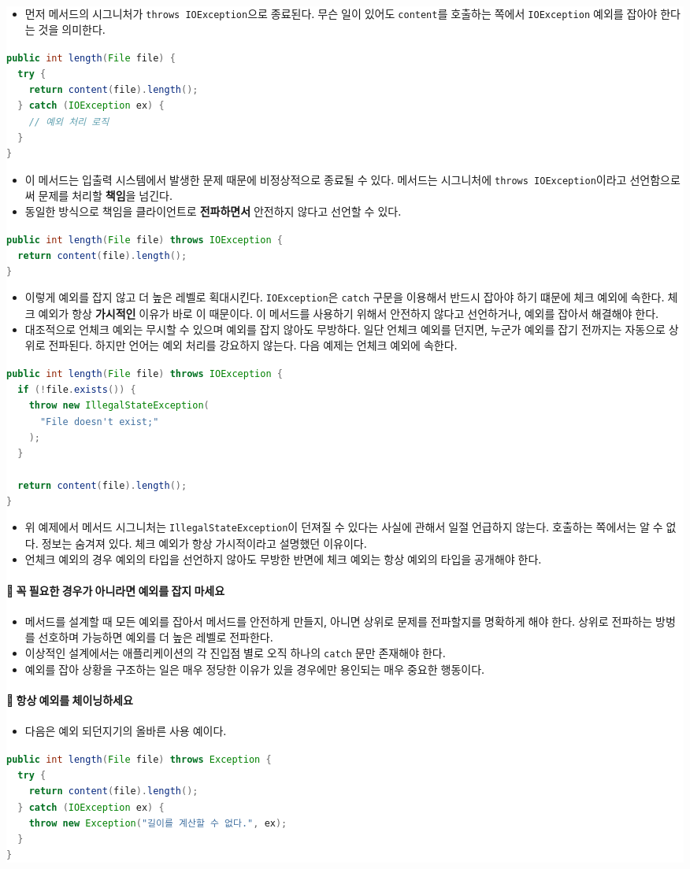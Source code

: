 - 먼저 메서드의 시그니처가 `throws IOException`으로 종료된다. 무슨 일이 있어도 `content`를 호출하는 쪽에서 `IOException` 예외를 잡아야 한다는 것을 의미한다.

```java
public int length(File file) {
  try {
    return content(file).length();
  } catch (IOException ex) {
    // 예외 처리 로직
  }
}
```

- 이 메서드는 입출력 시스템에서 발생한 문제 때문에 비정상적으로 종료될 수 있다. 메서드는 시그니처에 `throws IOException`이라고 선언함으로써 문제를 처리할 **책임**을 넘긴다.
- 동일한 방식으로 책임을 클라이언트로 **전파하면서** 안전하지 않다고 선언할 수 있다.

```java
public int length(File file) throws IOException {
  return content(file).length();
}
```

- 이렇게 예외를 잡지 않고 더 높은 레벨로 획대시킨다. `IOException`은 `catch` 구문을 이용해서 반드시 잡아야 하기 떄문에 체크 예외에 속한다. 체크 예외가 항상 **가시적인** 이유가 바로 이 때문이다. 이 메서드를 사용하기 위해서 안전하지 않다고 선언하거나, 예외를 잡아서 해결해야 한다.
- 대조적으로 언체크 예외는 무시할 수 있으며 예외를 잡지 않아도 무방하다. 일단 언체크 예외를 던지면, 누군가 예외를 잡기 전까지는 자동으로 상위로 전파된다. 하지만 언어는 예외 처리를 강요하지 않는다. 다음 예제는 언체크 예외에 속한다.

```java
public int length(File file) throws IOException {
  if (!file.exists()) {
    throw new IllegalStateException(
      "File doesn't exist;"
    );
  }

  return content(file).length();
}
```

- 위 예제에서 메서드 시그니처는 `IllegalStateException`이 던져질 수 있다는 사실에 관해서 일절 언급하지 않는다. 호출하는 쪽에서는 알 수 없다. 정보는 숨겨져 있다. 체크 예외가 항상 가시적이라고 설명했던 이유이다.
- 언체크 예외의 경우 예외의 타입을 선언하지 않아도 무방한 반면에 체크 예외는 항상 예외의 타입을 공개해야 한다.

#### 🎈 꼭 필요한 경우가 아니라면 예외를 잡지 마세요
- 메서드를 설계할 때 모든 예외를 잡아서 메서드를 안전하게 만들지, 아니면 상위로 문제를 전파할지를 명확하게 해야 한다. 상위로 전파하는 방벙를 선호하며 가능하면 예외를 더 높은 레벨로 전파한다.
- 이상적인 설계에서는 애플리케이션의 각 진입점 별로 오직 하나의 `catch` 문만 존재해야 한다.
- 예외를 잡아 상황을 구조하는 일은 매우 정당한 이유가 있을 경우에만 용인되는 매우 중요한 행동이다.

#### 🎈 항상 예외를 체이닝하세요
- 다음은 예외 되던지기의 올바른 사용 예이다.

```java
public int length(File file) throws Exception {
  try {
    return content(file).length();
  } catch (IOException ex) {
    throw new Exception("길이를 계산할 수 없다.", ex);
  }
}
```
